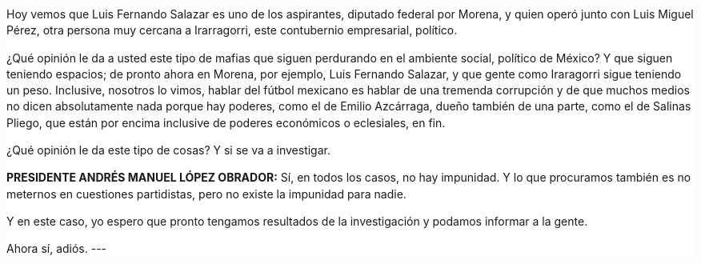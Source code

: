 Hoy vemos que Luis Fernando Salazar es uno de los aspirantes, diputado federal
por Morena, y quien operó junto con Luis Miguel Pérez, otra persona muy
cercana a Irarragorri, este contubernio empresarial, político.

¿Qué opinión le da a usted este tipo de mafias que siguen perdurando en el
ambiente social, político de México? Y que siguen teniendo espacios; de pronto
ahora en Morena, por ejemplo, Luis Fernando Salazar, y que gente como
Iraragorri sigue teniendo un peso. Inclusive, nosotros lo vimos, hablar del
fútbol mexicano es hablar de una tremenda corrupción y de que muchos medios no
dicen absolutamente nada porque hay poderes, como el de Emilio Azcárraga,
dueño también de una parte, como el de Salinas Pliego, que están por encima
inclusive de poderes económicos o eclesiales, en fin.

¿Qué opinión le da este tipo de cosas? Y si se va a investigar.

**PRESIDENTE ANDRÉS MANUEL LÓPEZ OBRADOR:** Sí, en todos los casos, no hay
impunidad. Y lo que procuramos también es no meternos en cuestiones
partidistas, pero no existe la impunidad para nadie.

Y en este caso, yo espero que pronto tengamos resultados de la investigación y
podamos informar a la gente.

Ahora sí, adiós. ---


